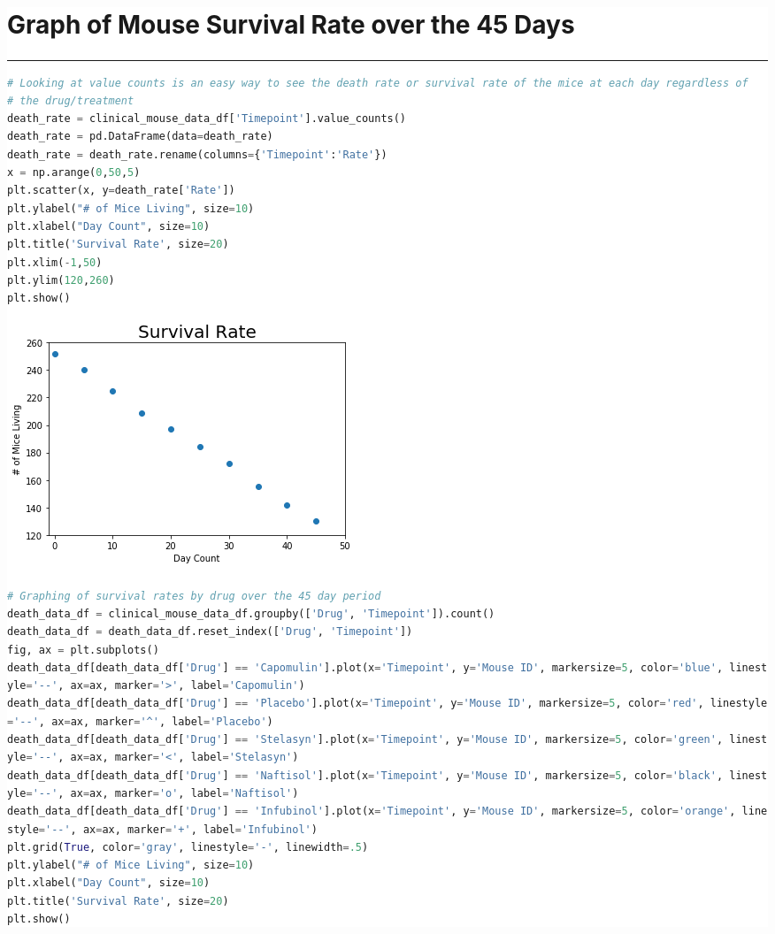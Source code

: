 
# Graph of Mouse Survival Rate over the 45 Days
***


```python
# Looking at value counts is an easy way to see the death rate or survival rate of the mice at each day regardless of
# the drug/treatment
death_rate = clinical_mouse_data_df['Timepoint'].value_counts()
death_rate = pd.DataFrame(data=death_rate)
death_rate = death_rate.rename(columns={'Timepoint':'Rate'})
x = np.arange(0,50,5)
plt.scatter(x, y=death_rate['Rate'])
plt.ylabel("# of Mice Living", size=10)
plt.xlabel("Day Count", size=10)
plt.title('Survival Rate', size=20)
plt.xlim(-1,50)
plt.ylim(120,260)
plt.show()
```


![png](output_27_0.png)



```python
# Graphing of survival rates by drug over the 45 day period
death_data_df = clinical_mouse_data_df.groupby(['Drug', 'Timepoint']).count()
death_data_df = death_data_df.reset_index(['Drug', 'Timepoint'])
fig, ax = plt.subplots()
death_data_df[death_data_df['Drug'] == 'Capomulin'].plot(x='Timepoint', y='Mouse ID', markersize=5, color='blue', linestyle='--', ax=ax, marker='>', label='Capomulin')
death_data_df[death_data_df['Drug'] == 'Placebo'].plot(x='Timepoint', y='Mouse ID', markersize=5, color='red', linestyle='--', ax=ax, marker='^', label='Placebo')
death_data_df[death_data_df['Drug'] == 'Stelasyn'].plot(x='Timepoint', y='Mouse ID', markersize=5, color='green', linestyle='--', ax=ax, marker='<', label='Stelasyn')
death_data_df[death_data_df['Drug'] == 'Naftisol'].plot(x='Timepoint', y='Mouse ID', markersize=5, color='black', linestyle='--', ax=ax, marker='o', label='Naftisol')
death_data_df[death_data_df['Drug'] == 'Infubinol'].plot(x='Timepoint', y='Mouse ID', markersize=5, color='orange', linestyle='--', ax=ax, marker='+', label='Infubinol')
plt.grid(True, color='gray', linestyle='-', linewidth=.5)
plt.ylabel("# of Mice Living", size=10)
plt.xlabel("Day Count", size=10)
plt.title('Survival Rate', size=20)
plt.show()
```
